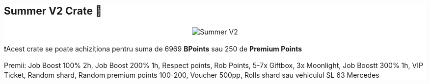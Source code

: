 ## Summer V2 Crate 🌴
<p align="center">
    <img width="200" src="https://i.imgur.com/bbLz2vh.png" alt="Summer V2">
</p>

❗Acest crate se poate achiziționa pentru suma de 6969 **BPoints** sau 250 de **Premium Points**

Premii: Job Boost 100% 2h, Job Boost 200% 1h, Respect points, Rob Points, 5-7x Giftbox, 3x Moonlight, Job Boostt 300% 1h, VIP Ticket, Random shard, Random premium points 100-200, Voucher 500pp, Rolls shard 
sau vehiculul SL 63 Mercedes 

